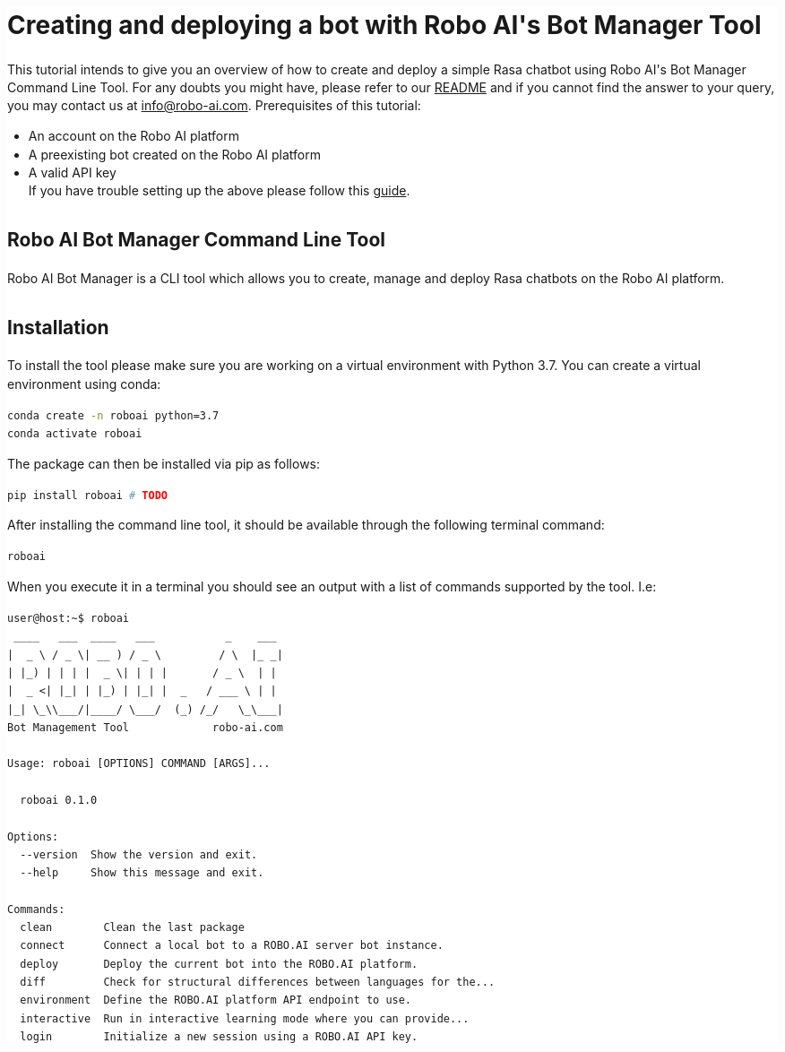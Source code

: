 # Creating and deploying a bot with Robo AI's Bot Manager Tool
This tutorial intends to give you an overview of how to create and deploy a simple Rasa chatbot using Robo AI's Bot Manager Command Line Tool. 
For any doubts you might have, please refer to our [README](../README.md) and if you cannot find the answer to your query, you may contact us at info@robo-ai.com.
Prerequisites of this tutorial: <br>
- An account on the Robo AI platform<br>
- A preexisting bot created on the Robo AI platform <br>
- A valid API key<br>
If you have trouble setting up the above please follow this [guide](manage_roboai_account.md).


## Robo AI Bot Manager Command Line Tool  
Robo AI Bot Manager is a CLI tool which allows you to create, manage and deploy Rasa chatbots on the Robo AI platform.


## Installation
To install the tool please make sure you are working on a virtual environment with Python 3.7.
You can create a virtual environment using conda:
```sh
conda create -n roboai python=3.7
conda activate roboai
```

The package can then be installed via pip as follows:
```sh
pip install roboai # TODO
```

After installing the command line tool, it should be available through the following terminal command: 
```sh
roboai
```
When you execute it in a terminal you should see an output with a list of commands supported by the tool.
I.e:
```
user@host:~$ roboai
 ____   ___  ____   ___           _    ___ 
|  _ \ / _ \| __ ) / _ \         / \  |_ _|
| |_) | | | |  _ \| | | |       / _ \  | | 
|  _ <| |_| | |_) | |_| |  _   / ___ \ | | 
|_| \_\\___/|____/ \___/  (_) /_/   \_\___|
Bot Management Tool             robo-ai.com

Usage: roboai [OPTIONS] COMMAND [ARGS]...

  roboai 0.1.0

Options:
  --version  Show the version and exit.
  --help     Show this message and exit.

Commands:
  clean        Clean the last package
  connect      Connect a local bot to a ROBO.AI server bot instance.
  deploy       Deploy the current bot into the ROBO.AI platform.
  diff         Check for structural differences between languages for the...
  environment  Define the ROBO.AI platform API endpoint to use.
  interactive  Run in interactive learning mode where you can provide...
  login        Initialize a new session using a ROBO.AI API key.
```